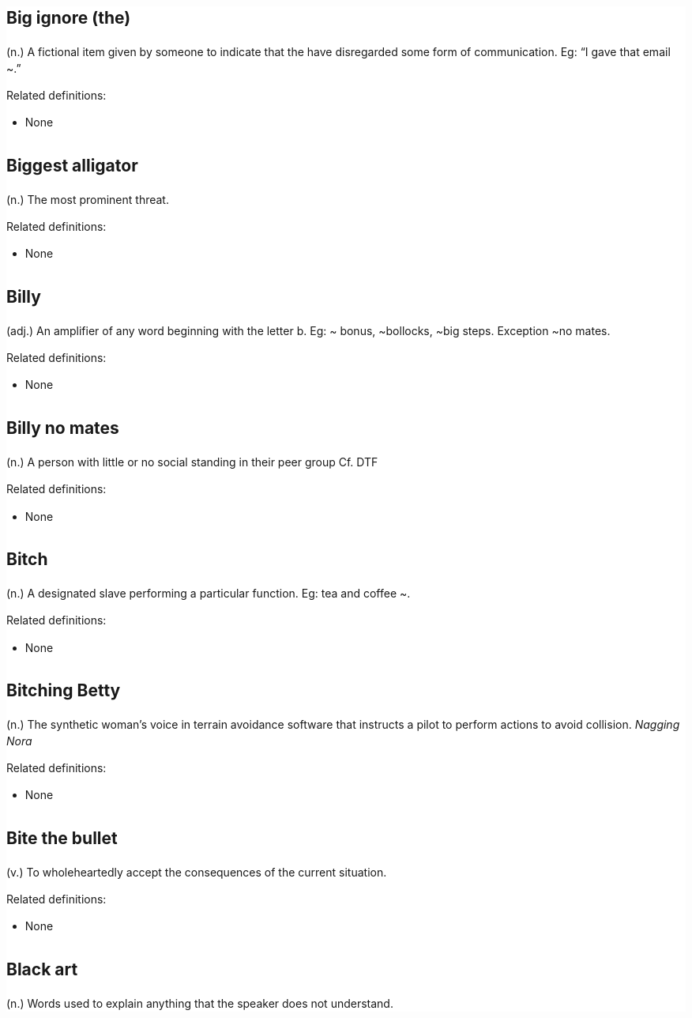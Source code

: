 ## Big ignore (the)
(n.) A fictional item given by someone to indicate that the have disregarded some form of communication. Eg: “I gave that email ~.”

Related definitions:

- None

## Biggest alligator
(n.) The most prominent threat.

Related definitions:

- None

## Billy
(adj.) An amplifier of any word beginning with the letter b. Eg: ~ bonus, ~bollocks, ~big steps. Exception ~no mates.

Related definitions:

- None

## Billy no mates
(n.) A person with little or no social standing in their peer group Cf. DTF

Related definitions:

- None

## Bitch
(n.) A designated slave performing a particular function. Eg: tea and coffee ~.

Related definitions:

- None

## Bitching Betty
(n.) The synthetic woman’s voice in terrain avoidance software that instructs a pilot to perform actions to avoid collision. _Nagging Nora_

Related definitions:

- None

## Bite the bullet
(v.) To wholeheartedly accept the consequences of the current situation.

Related definitions:

- None

## Black art
(n.) Words used to explain anything that the speaker does not understand.
